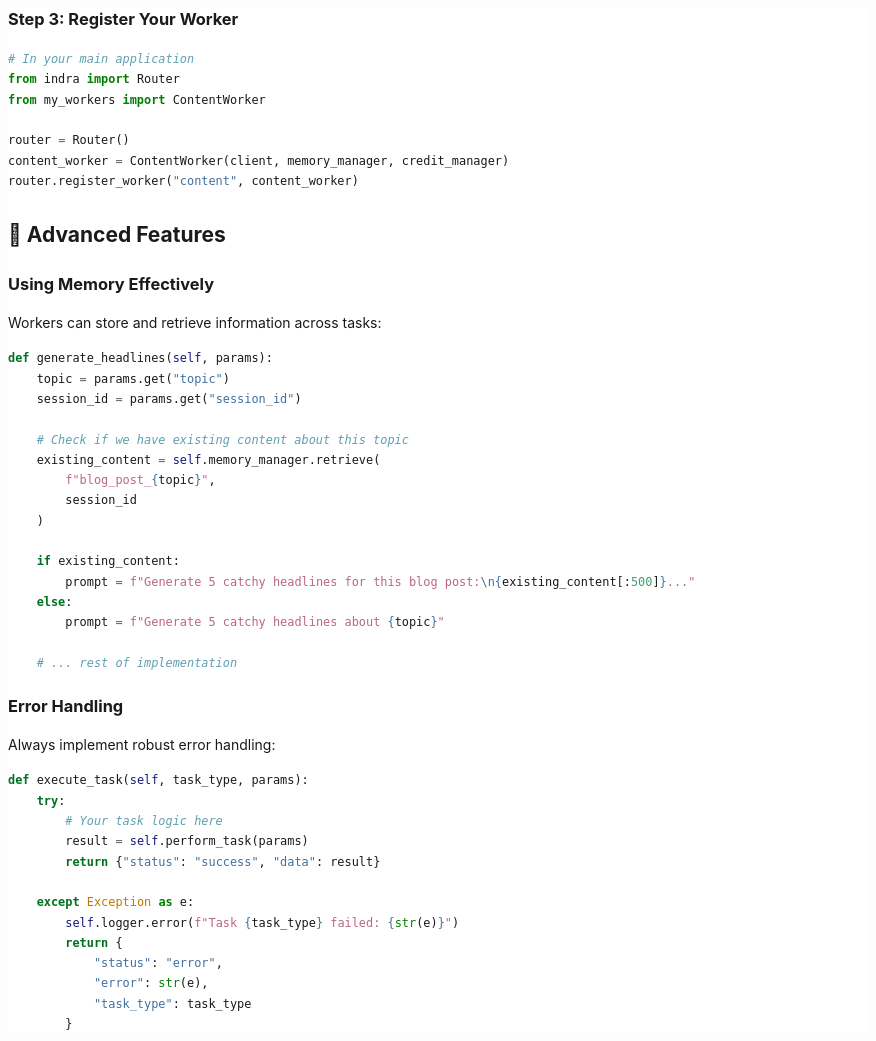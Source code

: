 ### Step 3: Register Your Worker

```python
# In your main application
from indra import Router
from my_workers import ContentWorker

router = Router()
content_worker = ContentWorker(client, memory_manager, credit_manager)
router.register_worker("content", content_worker)
```

## 🧠 Advanced Features

### Using Memory Effectively

Workers can store and retrieve information across tasks:

```python
def generate_headlines(self, params):
    topic = params.get("topic")
    session_id = params.get("session_id")
    
    # Check if we have existing content about this topic
    existing_content = self.memory_manager.retrieve(
        f"blog_post_{topic}", 
        session_id
    )
    
    if existing_content:
        prompt = f"Generate 5 catchy headlines for this blog post:\n{existing_content[:500]}..."
    else:
        prompt = f"Generate 5 catchy headlines about {topic}"
    
    # ... rest of implementation
```

### Error Handling

Always implement robust error handling:

```python
def execute_task(self, task_type, params):
    try:
        # Your task logic here
        result = self.perform_task(params)
        return {"status": "success", "data": result}
    
    except Exception as e:
        self.logger.error(f"Task {task_type} failed: {str(e)}")
        return {
            "status": "error",
            "error": str(e),
            "task_type": task_type
        }
```
